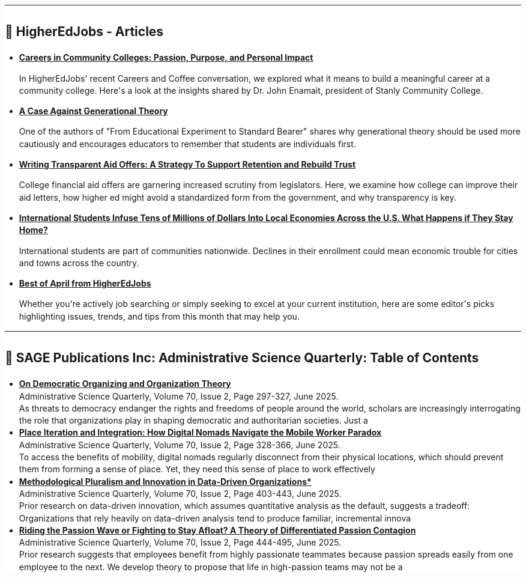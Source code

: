 
---

## 📘 HigherEdJobs - Articles

- **[Careers in Community Colleges: Passion, Purpose, and Personal Impact](https://www.higheredjobs.com/articles/articleDisplay.cfm?ID=4292)**  
  <p>In HigherEdJobs' recent Careers and Coffee conversation, we explored what
  it means to build a meaningful career at a community college. Here's a look at
  the insights shared by Dr. John Enamait, president of Stanly Community
  College.</p>
- **[A Case Against Generational Theory](https://www.higheredjobs.com/blog/postDisplay.cfm?post=4274&blog=43)**  
  <p>One of the authors of "From Educational Experiment to Standard Bearer"
  shares why generational theory should be used more cautiously and encourages
  educators to remember that students are individuals first.</p>
- **[Writing Transparent Aid Offers: A Strategy To Support Retention and Rebuild Trust](https://www.higheredjobs.com/articles/articleDisplay.cfm?ID=4266)**  
  <p>College financial aid offers are garnering increased scrutiny from
  legislators. Here, we examine how college can improve their aid letters, how
  higher ed might avoid a standardized form from the government, and why
  transparency is key.</p>
- **[International Students Infuse Tens of Millions of Dollars Into Local Economies Across the U.S. What Happens if They Stay Home?](https://www.higheredjobs.com/articles/articleDisplay.cfm?ID=4277)**  
  <p>International students are part of communities nationwide. Declines in
  their enrollment could mean economic trouble for cities and towns across the
  country.</p>
- **[Best of April from HigherEdJobs](https://www.higheredjobs.com/articles/articleDisplay.cfm?ID=4284)**  
  <p>Whether you're actively job searching or simply seeking to excel at your
  current institution, here are some editor's picks highlighting issues, trends,
  and tips from this month that may help you.</p>

---

## 📘 SAGE Publications Inc: Administrative Science Quarterly: Table of Contents

- **[On Democratic Organizing and Organization Theory](https://journals.sagepub.com/doi/abs/10.1177/00018392251322430?ai=2b4&mi=ehikzz&af=R)**  
  Administrative Science Quarterly, Volume 70, Issue 2, Page 297-327, June 2025. <br />As threats to democracy endanger the rights and freedoms of people around the world, scholars are increasingly interrogating the role that organizations play in shaping democratic and authoritarian societies. Just a
- **[Place Iteration and Integration: How Digital Nomads Navigate the Mobile Worker Paradox](https://journals.sagepub.com/doi/abs/10.1177/00018392241302795?ai=2b4&mi=ehikzz&af=R)**  
  Administrative Science Quarterly, Volume 70, Issue 2, Page 328-366, June 2025. <br />To access the benefits of mobility, digital nomads regularly disconnect from their physical locations, which should prevent them from forming a sense of place. Yet, they need this sense of place to work effectively
- **[Methodological Pluralism and Innovation in Data-Driven Organizations*](https://journals.sagepub.com/doi/abs/10.1177/00018392251313737?ai=2b4&mi=ehikzz&af=R)**  
  Administrative Science Quarterly, Volume 70, Issue 2, Page 403-443, June 2025. <br />Prior research on data-driven innovation, which assumes quantitative analysis as the default, suggests a tradeoff: Organizations that rely heavily on data-driven analysis tend to produce familiar, incremental innova
- **[Riding the Passion Wave or Fighting to Stay Afloat? A Theory of Differentiated Passion Contagion](https://journals.sagepub.com/doi/abs/10.1177/00018392251316299?ai=2b4&mi=ehikzz&af=R)**  
  Administrative Science Quarterly, Volume 70, Issue 2, Page 444-495, June 2025. <br />Prior research suggests that employees benefit from highly passionate teammates because passion spreads easily from one employee to the next. We develop theory to propose that life in high-passion teams may not be a
